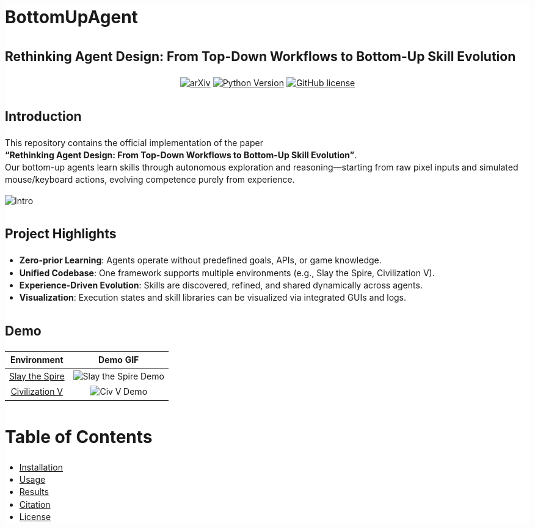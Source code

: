 
# BottomUpAgent
## Rethinking Agent Design: From Top-Down Workflows to Bottom-Up Skill Evolution



<div align="center">

[![arXiv](https://img.shields.io/badge/arXiv-2505.17673-green.svg)](https://arxiv.org/abs/2505.17673)  [![Python Version](https://img.shields.io/badge/Python-3.10-yellow.svg)]()  [![GitHub license](https://img.shields.io/badge/License-MIT-blue.svg)]()


</div>

## Introduction

This repository contains the official implementation of the paper  
**“Rethinking Agent Design: From Top-Down Workflows to Bottom-Up Skill Evolution”**.  
Our bottom-up agents learn skills through autonomous exploration and reasoning—starting from raw pixel inputs and simulated mouse/keyboard actions, evolving competence purely from experience.

![Intro](figs/intro.jpg )

## Project Highlights

- **Zero-prior Learning**: Agents operate without predefined goals, APIs, or game knowledge.  
- **Unified Codebase**: One framework supports multiple environments (e.g., Slay the Spire, Civilization V).  
- **Experience-Driven Evolution**: Skills are discovered, refined, and shared dynamically across agents.  
- **Visualization**: Execution states and skill libraries can be visualized via integrated GUIs and logs.

## Demo

| Environment                                                                 | Demo GIF                                           |
|:---------------------------------------------------------------------------:|:--------------------------------------------------:|
| [Slay the Spire](https://www.megacrit.com/games/#slay-the-spire)           | <img src="figs/sts_skill_augment_x5.gif" alt="Slay the Spire Demo" width="480"/> |
| [Civilization V](https://civilization.2k.com/civ-v/)                       | <img src="figs/c5_skill_reuse_x5.gif"           alt="Civ V Demo"          width="480"/> |

# Table of Contents

- [Installation](#installation)  
- [Usage](#usage)  
- [Results](#results)  
- [Citation](#citation)  
- [License](#license)  
